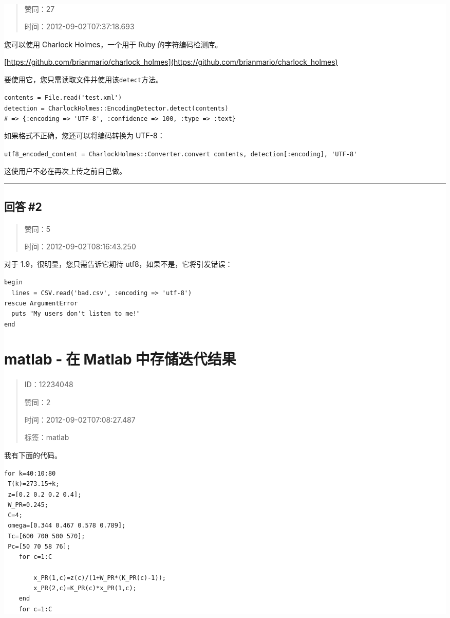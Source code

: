 > 赞同：27
> 
> 时间：2012-09-02T07:37:18.693

您可以使用 Charlock Holmes，一个用于 Ruby 的字符编码检测库。

[https://github.com/brianmario/charlock_holmes](https://github.com/brianmario/charlock_holmes)

要使用它，您只需读取文件并使用该`detect`方法。

```
contents = File.read('test.xml')
detection = CharlockHolmes::EncodingDetector.detect(contents)
# => {:encoding => 'UTF-8', :confidence => 100, :type => :text} 
```

如果格式不正确，您还可以将编码转换为 UTF-8：

```
utf8_encoded_content = CharlockHolmes::Converter.convert contents, detection[:encoding], 'UTF-8' 
```

这使用户不必在再次上传之前自己做。

* * *

## 回答 #2

> 赞同：5
> 
> 时间：2012-09-02T08:16:43.250

对于 1.9，很明显，您只需告诉它期待 utf8，如果不是，它将引发错误：

```
begin
  lines = CSV.read('bad.csv', :encoding => 'utf-8')
rescue ArgumentError
  puts "My users don't listen to me!"
end 
```

# matlab - 在 Matlab 中存储迭代结果

> ID：12234048
> 
> 赞同：2
> 
> 时间：2012-09-02T07:08:27.487
> 
> 标签：matlab

我有下面的代码。

```
for k=40:10:80
 T(k)=273.15+k;
 z=[0.2 0.2 0.2 0.4];
 W_PR=0.245;
 C=4;
 omega=[0.344 0.467 0.578 0.789];
 Tc=[600 700 500 570];
 Pc=[50 70 58 76];
    for c=1:C

        x_PR(1,c)=z(c)/(1+W_PR*(K_PR(c)-1));
        x_PR(2,c)=K_PR(c)*x_PR(1,c);
    end
    for c=1:C
```